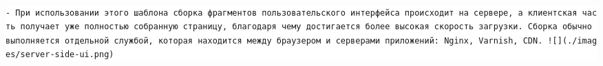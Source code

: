 	- При использовании этого шаблона сборка фрагментов пользовательского интерфейса происходит на сервере, а клиентская часть получает уже полностью собранную страницу, благодаря чему достигается более высокая скорость загрузки. Сборка обычно выполняется отдельной службой, которая находится между браузером и серверами приложений: Nginx, Varnish, CDN. ![](./images/server-side-ui.png)
